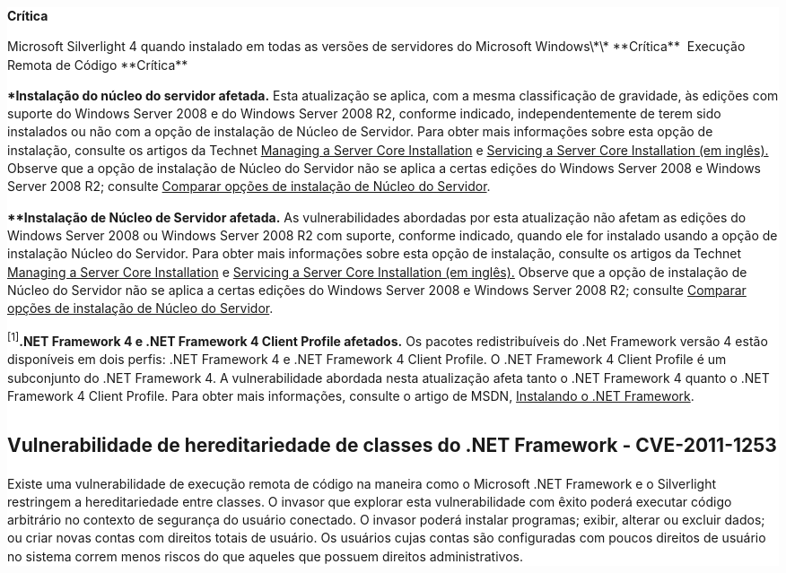 **Crítica**
</td>
</tr>
<tr>
<td style="border:1px solid black;">
Microsoft Silverlight 4 quando instalado em todas as versões de servidores do Microsoft Windows\*\*
</td>
<td style="border:1px solid black;">
**Crítica**   
Execução Remota de Código
</td>
<td style="border:1px solid black;">
**Crítica**
</td>
</tr>
</table>
 
**\*Instalação do núcleo do servidor afetada.** Esta atualização se aplica, com a mesma classificação de gravidade, às edições com suporte do Windows Server 2008 e do Windows Server 2008 R2, conforme indicado, independentemente de terem sido instalados ou não com a opção de instalação de Núcleo de Servidor. Para obter mais informações sobre esta opção de instalação, consulte os artigos da Technet [Managing a Server Core Installation](http://technet.microsoft.com/en-us/library/ee441255(ws.10).aspx) e [Servicing a Server Core Installation (em inglês).](http://technet.microsoft.com/en-us/library/ff698994(ws.10).aspx) Observe que a opção de instalação de Núcleo do Servidor não se aplica a certas edições do Windows Server 2008 e Windows Server 2008 R2; consulte [Comparar opções de instalação de Núcleo do Servidor](http://www.microsoft.com/windowsserver2008/en/us/compare-core-installation.aspx).

**\*\*Instalação de Núcleo de Servidor afetada.** As vulnerabilidades abordadas por esta atualização não afetam as edições do Windows Server 2008 ou Windows Server 2008 R2 com suporte, conforme indicado, quando ele for instalado usando a opção de instalação Núcleo do Servidor. Para obter mais informações sobre esta opção de instalação, consulte os artigos da Technet [Managing a Server Core Installation](http://technet.microsoft.com/en-us/library/ee441255(ws.10).aspx) e [Servicing a Server Core Installation (em inglês).](http://technet.microsoft.com/en-us/library/ff698994(ws.10).aspx) Observe que a opção de instalação de Núcleo do Servidor não se aplica a certas edições do Windows Server 2008 e Windows Server 2008 R2; consulte [Comparar opções de instalação de Núcleo do Servidor](http://www.microsoft.com/windowsserver2008/en/us/compare-core-installation.aspx).

<sup>[1]</sup>**.NET Framework 4 e .NET Framework 4 Client Profile afetados.** Os pacotes redistribuíveis do .Net Framework versão 4 estão disponíveis em dois perfis: .NET Framework 4 e .NET Framework 4 Client Profile. O .NET Framework 4 Client Profile é um subconjunto do .NET Framework 4. A vulnerabilidade abordada nesta atualização afeta tanto o .NET Framework 4 quanto o .NET Framework 4 Client Profile. Para obter mais informações, consulte o artigo de MSDN, [Instalando o .NET Framework](http://msdn.microsoft.com/en-us/library/5a4x27ek.aspx).

Vulnerabilidade de hereditariedade de classes do .NET Framework - CVE-2011-1253
-------------------------------------------------------------------------------

<span></span>
Existe uma vulnerabilidade de execução remota de código na maneira como o Microsoft .NET Framework e o Silverlight restringem a hereditariedade entre classes. O invasor que explorar esta vulnerabilidade com êxito poderá executar código arbitrário no contexto de segurança do usuário conectado. O invasor poderá instalar programas; exibir, alterar ou excluir dados; ou criar novas contas com direitos totais de usuário. Os usuários cujas contas são configuradas com poucos direitos de usuário no sistema correm menos riscos do que aqueles que possuem direitos administrativos.
